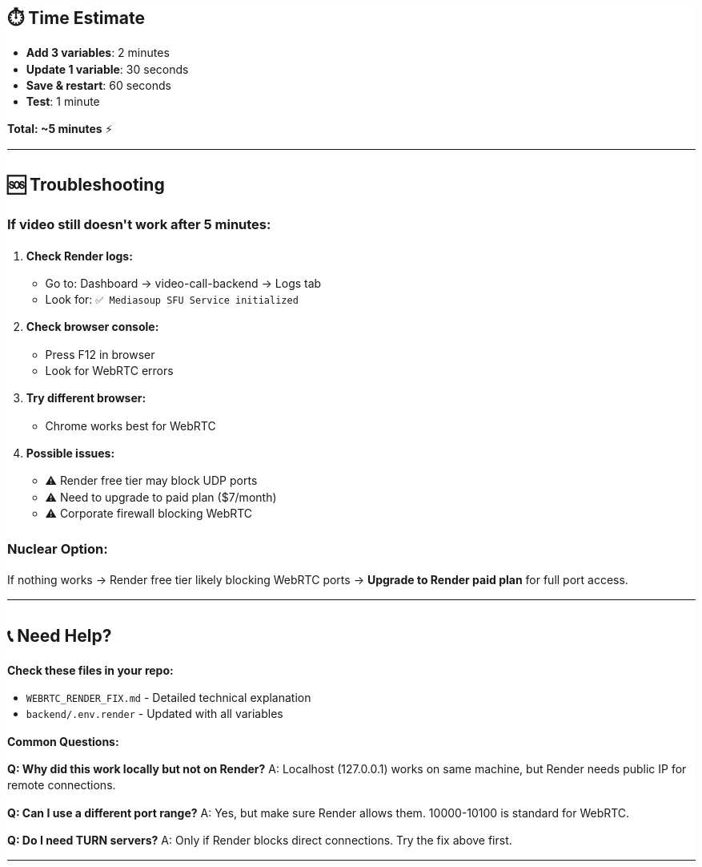 
## ⏱️ Time Estimate

- **Add 3 variables**: 2 minutes
- **Update 1 variable**: 30 seconds
- **Save & restart**: 60 seconds
- **Test**: 1 minute

**Total: ~5 minutes** ⚡

---

## 🆘 Troubleshooting

### **If video still doesn't work after 5 minutes:**

1. **Check Render logs:**
   - Go to: Dashboard → video-call-backend → Logs tab
   - Look for: `✅ Mediasoup SFU Service initialized`

2. **Check browser console:**
   - Press F12 in browser
   - Look for WebRTC errors

3. **Try different browser:**
   - Chrome works best for WebRTC

4. **Possible issues:**
   - ⚠️ Render free tier may block UDP ports
   - ⚠️ Need to upgrade to paid plan ($7/month)
   - ⚠️ Corporate firewall blocking WebRTC

### **Nuclear Option:**
If nothing works → Render free tier likely blocking WebRTC ports → **Upgrade to Render paid plan** for full port access.

---

## 📞 Need Help?

**Check these files in your repo:**
- `WEBRTC_RENDER_FIX.md` - Detailed technical explanation
- `backend/.env.render` - Updated with all variables

**Common Questions:**

**Q: Why did this work locally but not on Render?**
A: Localhost (127.0.0.1) works on same machine, but Render needs public IP for remote connections.

**Q: Can I use a different port range?**
A: Yes, but make sure Render allows them. 10000-10100 is standard for WebRTC.

**Q: Do I need TURN servers?**
A: Only if Render blocks direct connections. Try the fix above first.

---